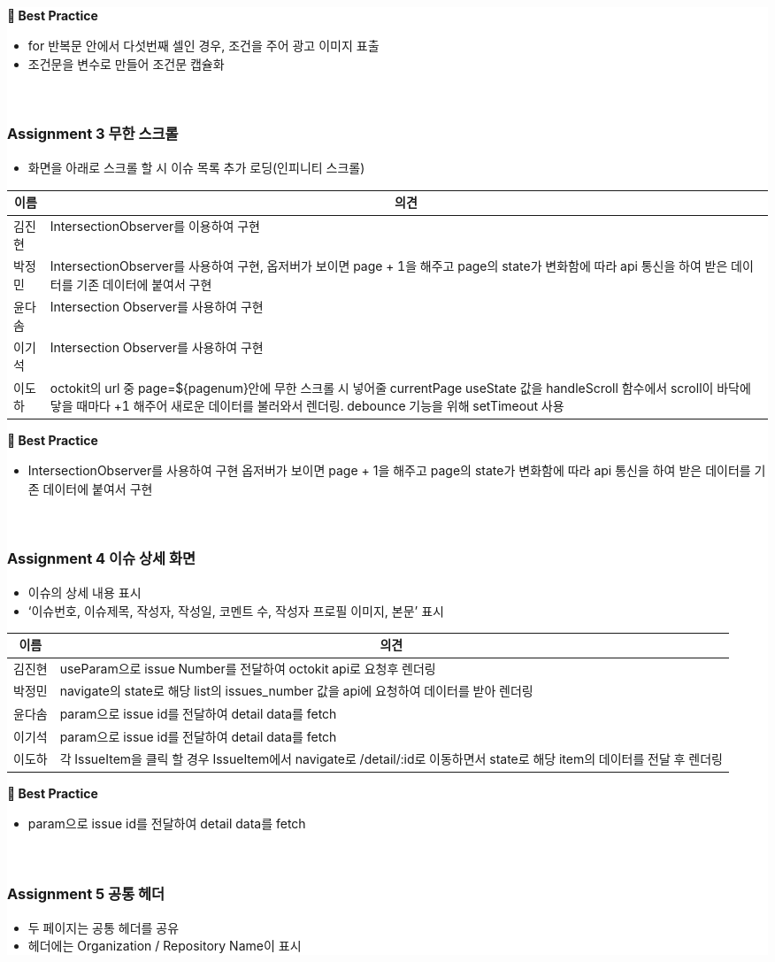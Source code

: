 **👑 Best Practice**

- for 반복문 안에서 다섯번째 셀인 경우, 조건을 주어 광고 이미지 표출
- 조건문을 변수로 만들어 조건문 캡슐화

<br>

### Assignment 3 무한 스크롤

- 화면을 아래로 스크롤 할 시 이슈 목록 추가 로딩(인피니티 스크롤)

| 이름 | 의견 |
| --- | --- |
| 김진현 | IntersectionObserver를 이용하여 구현 |
| 박정민 | IntersectionObserver를 사용하여 구현, 옵저버가 보이면 page + 1을 해주고 page의 state가 변화함에 따라 api 통신을 하여 받은 데이터를 기존 데이터에 붙여서 구현 |
| 윤다솜 | Intersection Observer를 사용하여 구현 |
| 이기석 | Intersection Observer를 사용하여 구현  |
| 이도하 | octokit의 url 중 page=${pagenum}안에 무한 스크롤 시 넣어줄 currentPage useState 값을 handleScroll 함수에서 scroll이 바닥에 닿을 때마다 +1 해주어 새로운 데이터를 불러와서 렌더링. debounce 기능을 위해 setTimeout 사용 |

**👑 Best Practice**

- IntersectionObserver를 사용하여 구현 옵저버가 보이면 page + 1을 해주고 page의 state가 변화함에 따라 api 통신을 하여 받은 데이터를 기존 데이터에 붙여서 구현

<br>

### Assignment 4 이슈 상세 화면

- 이슈의 상세 내용 표시
- ‘이슈번호, 이슈제목, 작성자, 작성일, 코멘트 수, 작성자 프로필 이미지, 본문’ 표시

| 이름 | 의견 |
| --- | --- |
| 김진현 | useParam으로 issue Number를 전달하여 octokit api로 요청후 렌더링 |
| 박정민 | navigate의 state로 해당 list의 issues_number 값을 api에 요청하여 데이터를 받아 렌더링 |
| 윤다솜 | param으로 issue id를 전달하여 detail data를 fetch |
| 이기석 | param으로 issue id를 전달하여 detail data를 fetch |
| 이도하 | 각 IssueItem을 클릭 할 경우 IssueItem에서 navigate로 /detail/:id로 이동하면서 state로 해당 item의 데이터를 전달 후 렌더링 |

**👑 Best Practice**

- param으로 issue id를 전달하여 detail data를 fetch

<br>

### Assignment 5 공통 헤더

- 두 페이지는 공통 헤더를 공유
- 헤더에는 Organization / Repository Name이 표시
